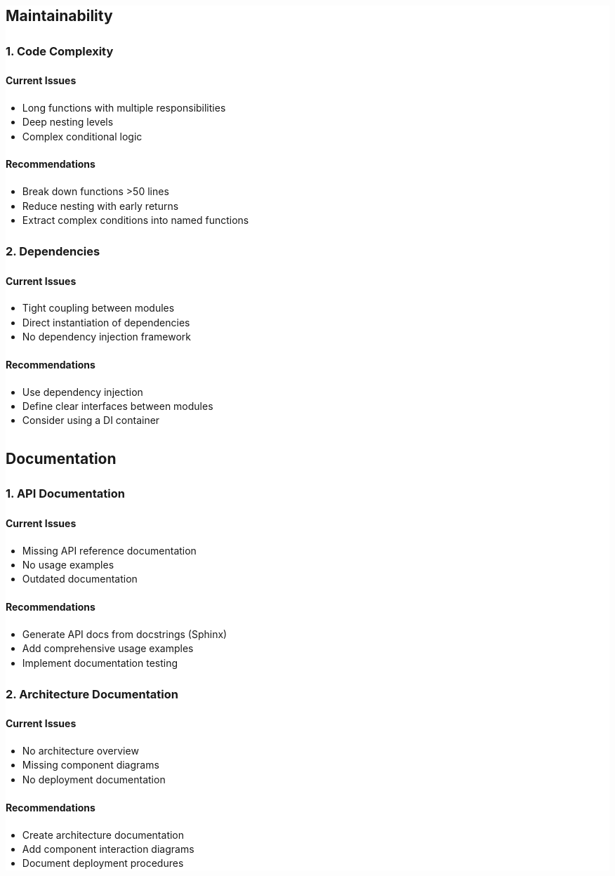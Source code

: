 ## Maintainability

### 1. Code Complexity

#### Current Issues
- Long functions with multiple responsibilities
- Deep nesting levels
- Complex conditional logic

#### Recommendations
- Break down functions >50 lines
- Reduce nesting with early returns
- Extract complex conditions into named functions

### 2. Dependencies

#### Current Issues
- Tight coupling between modules
- Direct instantiation of dependencies
- No dependency injection framework

#### Recommendations
- Use dependency injection
- Define clear interfaces between modules
- Consider using a DI container

## Documentation

### 1. API Documentation

#### Current Issues
- Missing API reference documentation
- No usage examples
- Outdated documentation

#### Recommendations
- Generate API docs from docstrings (Sphinx)
- Add comprehensive usage examples
- Implement documentation testing

### 2. Architecture Documentation

#### Current Issues
- No architecture overview
- Missing component diagrams
- No deployment documentation

#### Recommendations
- Create architecture documentation
- Add component interaction diagrams
- Document deployment procedures
